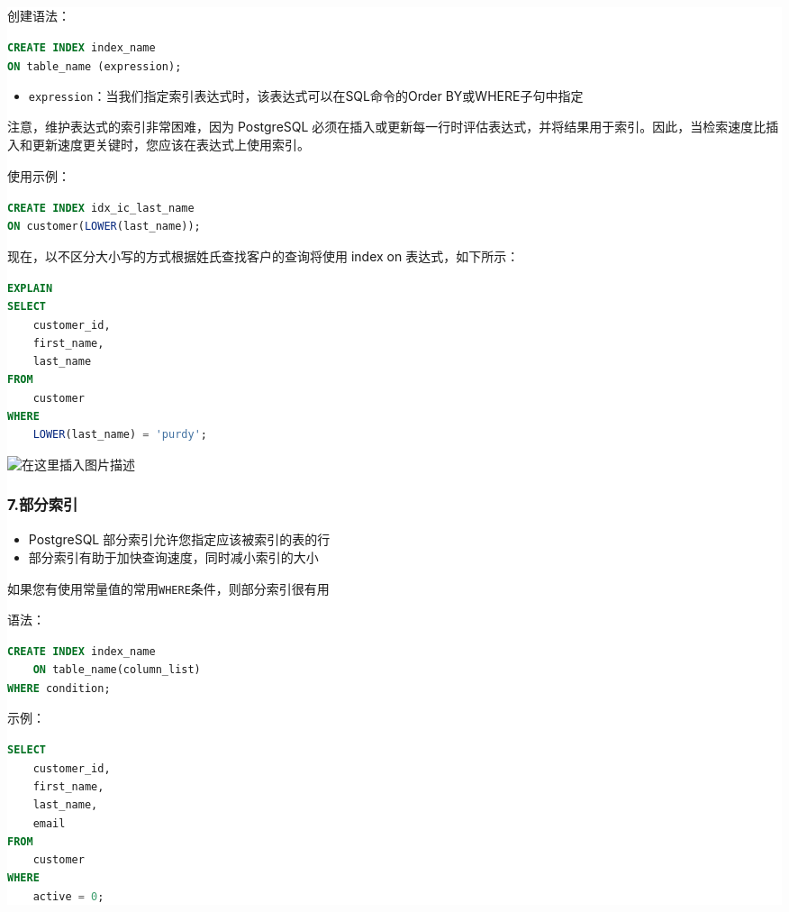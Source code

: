 创建语法：

```sql
CREATE INDEX index_name 
ON table_name (expression);
```

-  `expression`：当我们指定索引表达式时，该表达式可以在SQL命令的Order BY或WHERE子句中指定

注意，维护表达式的索引非常困难，因为 PostgreSQL 必须在插入或更新每一行时评估表达式，并将结果用于索引。因此，当检索速度比插入和更新速度更关键时，您应该在表达式上使用索引。

使用示例：

```sql
CREATE INDEX idx_ic_last_name
ON customer(LOWER(last_name));
```

现在，以不区分大小写的方式根据姓氏查找客户的查询将使用 index on 表达式，如下所示：

```sql
EXPLAIN
SELECT 
    customer_id, 
    first_name, 
    last_name 
FROM 
    customer 
WHERE 
    LOWER(last_name) = 'purdy';
```

![在这里插入图片描述](https://p3-juejin.byteimg.com/tos-cn-i-k3u1fbpfcp/11bd42d26cf4444694fe912f63ef003f~tplv-k3u1fbpfcp-zoom-1.image)




### 7.部分索引

- PostgreSQL 部分索引允许您指定应该被索引的表的行
- 部分索引有助于加快查询速度，同时减小索引的大小

如果您有使用常量值的常用`WHERE`条件，则部分索引很有用

语法：

```sql
CREATE INDEX index_name
	ON table_name(column_list)
WHERE condition;
```

示例：

```sql
SELECT
    customer_id,
    first_name,
    last_name,
    email
FROM
    customer
WHERE
    active = 0;
```
